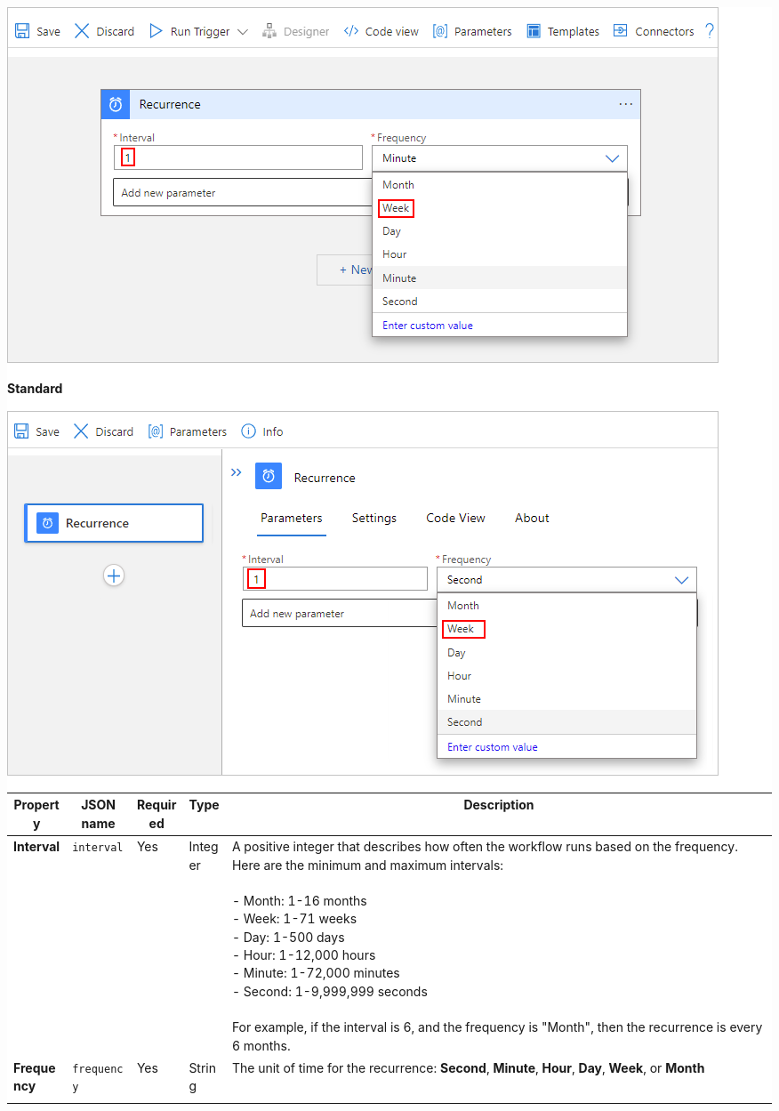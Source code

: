    ![Screenshot for Consumption workflow designer with "Recurrence" trigger interval and frequency.](./media/connectors-native-recurrence/recurrence-trigger-details-consumption.png)

   **Standard**

   ![Screenshot for Standard workflow designer with "Recurrence" trigger interval and frequency.](./media/connectors-native-recurrence/recurrence-trigger-details-standard.png)

   | Property | JSON name | Required | Type | Description |
   |----------|-----------|----------|------|-------------|
   | **Interval** | `interval` | Yes | Integer | A positive integer that describes how often the workflow runs based on the frequency. Here are the minimum and maximum intervals: <br><br>- Month: 1-16 months <br>- Week: 1-71 weeks <br>- Day: 1-500 days <br>- Hour: 1-12,000 hours <br>- Minute: 1-72,000 minutes <br>- Second: 1-9,999,999 seconds<br><br>For example, if the interval is 6, and the frequency is "Month", then the recurrence is every 6 months. |
   | **Frequency** | `frequency` | Yes | String | The unit of time for the recurrence: **Second**, **Minute**, **Hour**, **Day**, **Week**, or **Month** |
   ||||||
